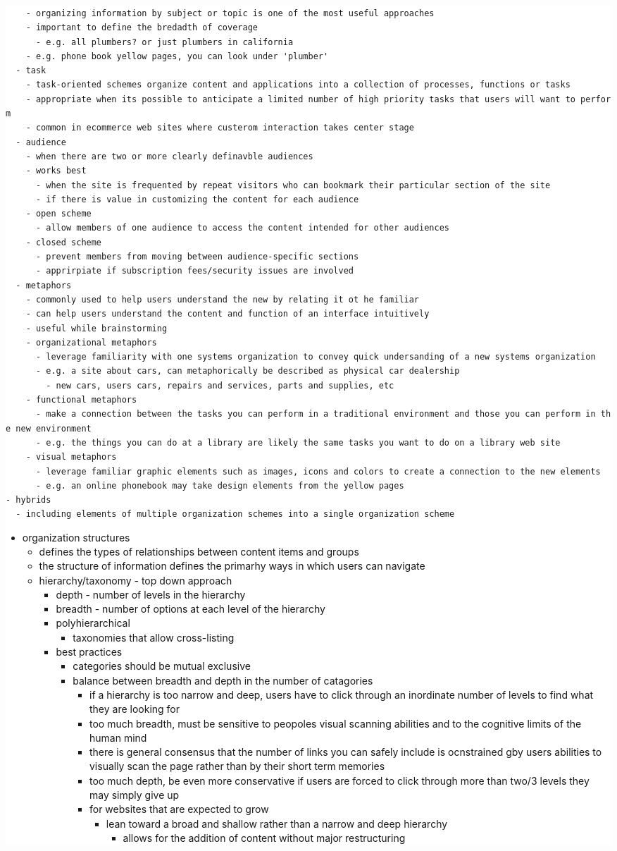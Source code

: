         - organizing information by subject or topic is one of the most useful approaches
        - important to define the bredadth of coverage
          - e.g. all plumbers? or just plumbers in california
        - e.g. phone book yellow pages, you can look under 'plumber'
      - task
        - task-oriented schemes organize content and applications into a collection of processes, functions or tasks
        - appropriate when its possible to anticipate a limited number of high priority tasks that users will want to perform
        - common in ecommerce web sites where custerom interaction takes center stage
      - audience
        - when there are two or more clearly definavble audiences
        - works best
          - when the site is frequented by repeat visitors who can bookmark their particular section of the site
          - if there is value in customizing the content for each audience
        - open scheme
          - allow members of one audience to access the content intended for other audiences
        - closed scheme
          - prevent members from moving between audience-specific sections
          - apprirpiate if subscription fees/security issues are involved
      - metaphors
        - commonly used to help users understand the new by relating it ot he familiar
        - can help users understand the content and function of an interface intuitively
        - useful while brainstorming
        - organizational metaphors
          - leverage familiarity with one systems organization to convey quick undersanding of a new systems organization
          - e.g. a site about cars, can metaphorically be described as physical car dealership
            - new cars, users cars, repairs and services, parts and supplies, etc
        - functional metaphors
          - make a connection between the tasks you can perform in a traditional environment and those you can perform in the new environment
          - e.g. the things you can do at a library are likely the same tasks you want to do on a library web site
        - visual metaphors
          - leverage familiar graphic elements such as images, icons and colors to create a connection to the new elements
          - e.g. an online phonebook may take design elements from the yellow pages
    - hybrids
      - including elements of multiple organization schemes into a single organization scheme
  - organization structures
    - defines the types of relationships between content items and groups
    - the structure of information defines the primarhy ways in which users can navigate
    - hierarchy/taxonomy - top down approach
      - depth - number of levels in the hierarchy
      - breadth - number of options at each level of the hierarchy
      - polyhierarchical
        - taxonomies that allow cross-listing
      - best practices
        - categories should be mutual exclusive
        - balance between breadth and depth in the number of catagories
          - if a hierarchy is too narrow and deep, users have to click through an inordinate number of levels to find what they are looking for
          - too much breadth, must be sensitive to peopoles visual scanning abilities and to the cognitive limits of the human mind
          - there is general consensus that the number of links you can safely include is ocnstrained gby users abilities to visually scan the page rather than by their short term memories
          - too much depth, be even more conservative if users are forced to click through more than two/3 levels they may simply give up
          - for websites that are expected to grow
            - lean toward a broad and shallow rather than a narrow and deep hierarchy
              - allows for the addition of content without major restructuring